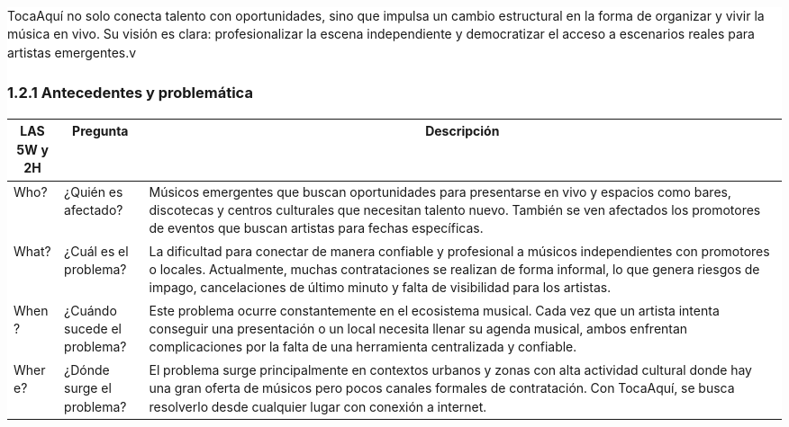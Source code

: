 TocaAquí no solo conecta talento con oportunidades, sino que impulsa un cambio estructural en la forma de organizar y vivir la música en vivo. Su visión es clara: profesionalizar la escena independiente y democratizar el acceso a escenarios reales para artistas emergentes.v

### 1.2.1 Antecedentes y problemática
| LAS 5W y 2H | Pregunta                                                | Descripción                                                                                                                                                                                                                                                                                                                                                                                                                                                                                                                                                                                                                                                                                                                                                                                      |
|-------------|---------------------------------------------------------|--------------------------------------------------------------------------------------------------------------------------------------------------------------------------------------------------------------------------------------------------------------------------------------------------------------------------------------------------------------------------------------------------------------------------------------------------------------------------------------------------------------------------------------------------------------------------------------------------------------------------------------------------------------------------------------------------------------------------------------------------------------------------------------------------|
| Who?        | ¿Quién es afectado?                                     | Músicos emergentes que buscan oportunidades para presentarse en vivo y espacios como bares, discotecas y centros culturales que necesitan talento nuevo. También se ven afectados los promotores de eventos que buscan artistas para fechas específicas.                                                                                                                                                                                                                                                                                                                                                                                                                                                                                                                                         |
| What?       | ¿Cuál es el problema?                                   | La dificultad para conectar de manera confiable y profesional a músicos independientes con promotores o locales. Actualmente, muchas contrataciones se realizan de forma informal, lo que genera riesgos de impago, cancelaciones de último minuto y falta de visibilidad para los artistas.                                                                                                                                                                                                                                                                                                                                                                                                                                                                                                    |
| When?       | ¿Cuándo sucede el problema?                             | Este problema ocurre constantemente en el ecosistema musical. Cada vez que un artista intenta conseguir una presentación o un local necesita llenar su agenda musical, ambos enfrentan complicaciones por la falta de una herramienta centralizada y confiable.                                                                                                                                                                                                                                                                                                                                                                                                                                                                                          |
| Where?      | ¿Dónde surge el problema?                               | El problema surge principalmente en contextos urbanos y zonas con alta actividad cultural donde hay una gran oferta de músicos pero pocos canales formales de contratación. Con TocaAquí, se busca resolverlo desde cualquier lugar con conexión a internet.                                                                                                                                                                                                                                                                                                                                                                                                                                                                                              |